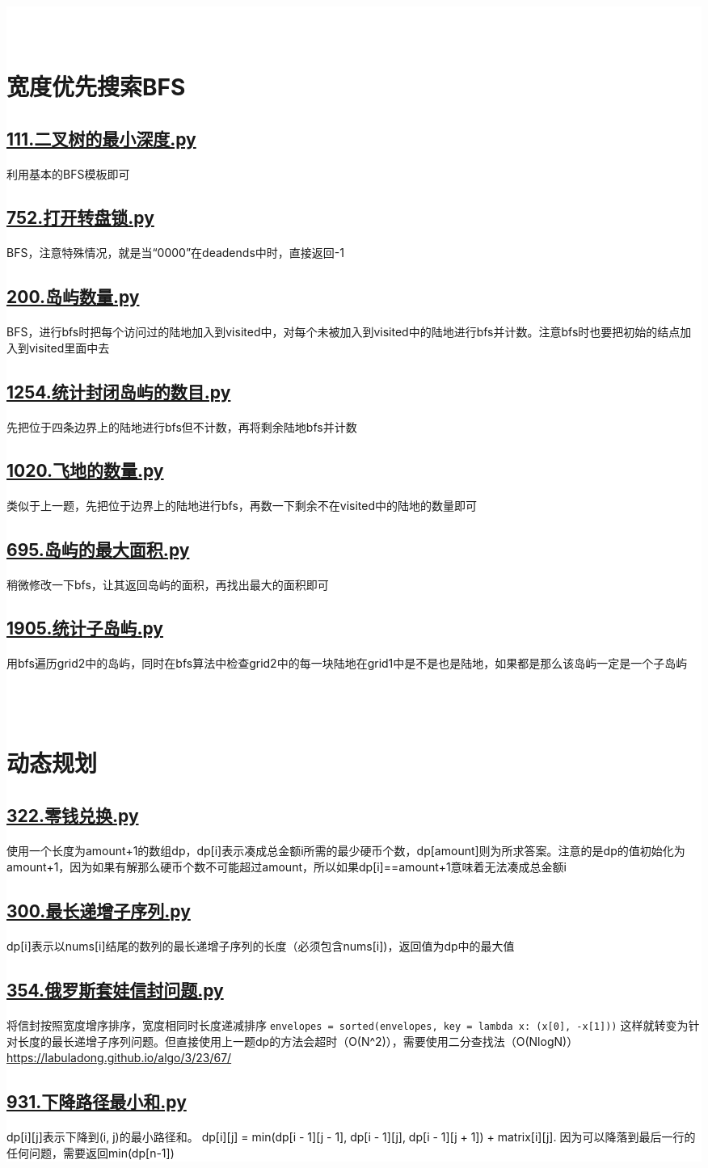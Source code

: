 <br><br>

# 宽度优先搜索BFS
## [111.二叉树的最小深度.py](111.二叉树的最小深度.py)
利用基本的BFS模板即可

## [752.打开转盘锁.py](752.打开转盘锁.py)
BFS，注意特殊情况，就是当“0000”在deadends中时，直接返回-1

## [200.岛屿数量.py](200.岛屿数量.py)
BFS，进行bfs时把每个访问过的陆地加入到visited中，对每个未被加入到visited中的陆地进行bfs并计数。注意bfs时也要把初始的结点加入到visited里面中去

## [1254.统计封闭岛屿的数目.py](1254.统计封闭岛屿的数目.py)
先把位于四条边界上的陆地进行bfs但不计数，再将剩余陆地bfs并计数

## [1020.飞地的数量.py](1020.飞地的数量.py)
类似于上一题，先把位于边界上的陆地进行bfs，再数一下剩余不在visited中的陆地的数量即可

## [695.岛屿的最大面积.py](695.岛屿的最大面积.py)
稍微修改一下bfs，让其返回岛屿的面积，再找出最大的面积即可

## [1905.统计子岛屿.py](1905.统计子岛屿.py)
用bfs遍历grid2中的岛屿，同时在bfs算法中检查grid2中的每一块陆地在grid1中是不是也是陆地，如果都是那么该岛屿一定是一个子岛屿

<br><br>

# 动态规划
## [322.零钱兑换.py](322.零钱兑换.py)
使用一个长度为amount+1的数组dp，dp[i]表示凑成总金额i所需的最少硬币个数，dp[amount]则为所求答案。注意的是dp的值初始化为amount+1，因为如果有解那么硬币个数不可能超过amount，所以如果dp[i]==amount+1意味着无法凑成总金额i

## [300.最长递增子序列.py](300.最长递增子序列.py)
dp[i]表示以nums[i]结尾的数列的最长递增子序列的长度（必须包含nums[i])，返回值为dp中的最大值

## [354.俄罗斯套娃信封问题.py](354.俄罗斯套娃信封问题.py)
将信封按照宽度增序排序，宽度相同时长度递减排序 `envelopes = sorted(envelopes, key = lambda x: (x[0], -x[1]))`
这样就转变为针对长度的最长递增子序列问题。但直接使用上一题dp的方法会超时（O(N^2)），需要使用二分查找法（O(NlogN)）
https://labuladong.github.io/algo/3/23/67/

## [931.下降路径最小和.py](931.下降路径最小和.py)
dp[i][j]表示下降到(i, j)的最小路径和。
dp[i][j] = min(dp[i - 1][j - 1], dp[i - 1][j], dp[i - 1][j + 1]) + matrix[i][j].
因为可以降落到最后一行的任何问题，需要返回min(dp[n-1])
